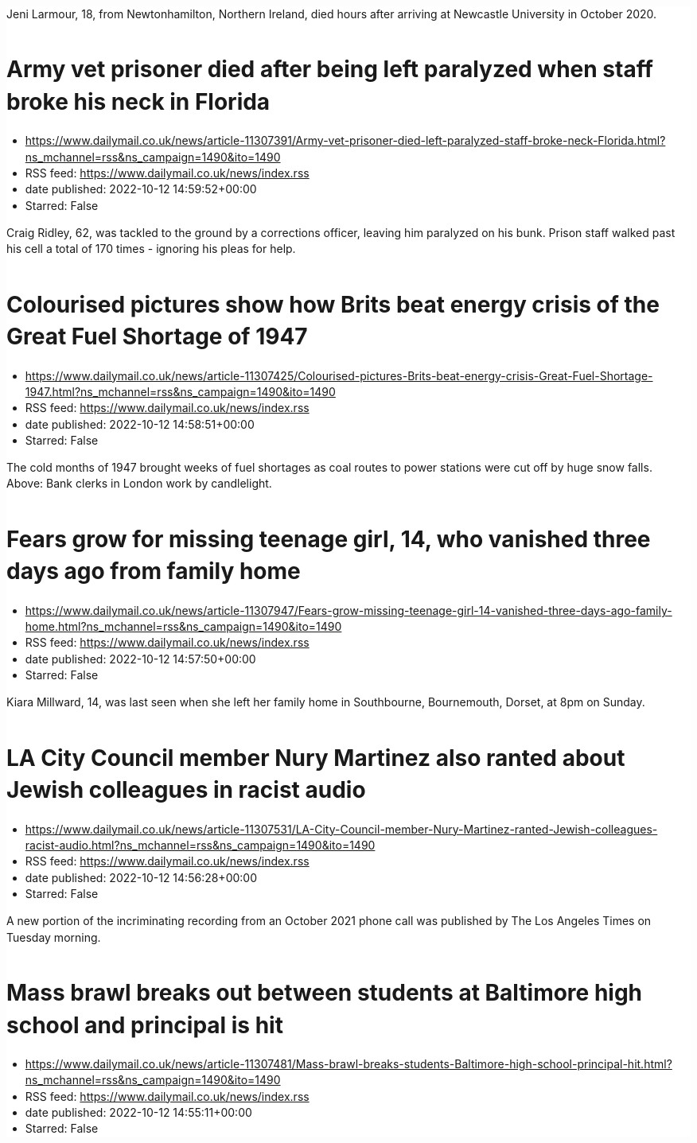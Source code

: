 Jeni Larmour, 18, from Newtonhamilton, Northern Ireland, died hours after arriving at Newcastle University in October 2020.

# Army vet prisoner died after being left paralyzed when staff broke his neck in Florida
 - https://www.dailymail.co.uk/news/article-11307391/Army-vet-prisoner-died-left-paralyzed-staff-broke-neck-Florida.html?ns_mchannel=rss&ns_campaign=1490&ito=1490
 - RSS feed: https://www.dailymail.co.uk/news/index.rss
 - date published: 2022-10-12 14:59:52+00:00
 - Starred: False

Craig Ridley, 62, was tackled to the ground by a corrections officer, leaving him paralyzed on his bunk. Prison staff walked past his cell a total of 170 times - ignoring his pleas for help.

# Colourised pictures show how Brits beat energy crisis of the Great Fuel Shortage of 1947
 - https://www.dailymail.co.uk/news/article-11307425/Colourised-pictures-Brits-beat-energy-crisis-Great-Fuel-Shortage-1947.html?ns_mchannel=rss&ns_campaign=1490&ito=1490
 - RSS feed: https://www.dailymail.co.uk/news/index.rss
 - date published: 2022-10-12 14:58:51+00:00
 - Starred: False

The cold months of 1947 brought weeks of fuel shortages as coal routes to power stations were cut off by huge snow falls. Above: Bank clerks in London work by candlelight.

# Fears grow for missing teenage girl, 14, who vanished three days ago from family home
 - https://www.dailymail.co.uk/news/article-11307947/Fears-grow-missing-teenage-girl-14-vanished-three-days-ago-family-home.html?ns_mchannel=rss&ns_campaign=1490&ito=1490
 - RSS feed: https://www.dailymail.co.uk/news/index.rss
 - date published: 2022-10-12 14:57:50+00:00
 - Starred: False

Kiara Millward, 14, was last seen when she left her family home in Southbourne, Bournemouth, Dorset, at 8pm on Sunday.

# LA City Council member Nury Martinez also ranted about Jewish colleagues in racist audio
 - https://www.dailymail.co.uk/news/article-11307531/LA-City-Council-member-Nury-Martinez-ranted-Jewish-colleagues-racist-audio.html?ns_mchannel=rss&ns_campaign=1490&ito=1490
 - RSS feed: https://www.dailymail.co.uk/news/index.rss
 - date published: 2022-10-12 14:56:28+00:00
 - Starred: False

A new portion of the incriminating recording from an October 2021 phone call was published by The Los Angeles Times on Tuesday morning.

# Mass brawl breaks out between students at Baltimore high school and principal is hit
 - https://www.dailymail.co.uk/news/article-11307481/Mass-brawl-breaks-students-Baltimore-high-school-principal-hit.html?ns_mchannel=rss&ns_campaign=1490&ito=1490
 - RSS feed: https://www.dailymail.co.uk/news/index.rss
 - date published: 2022-10-12 14:55:11+00:00
 - Starred: False
